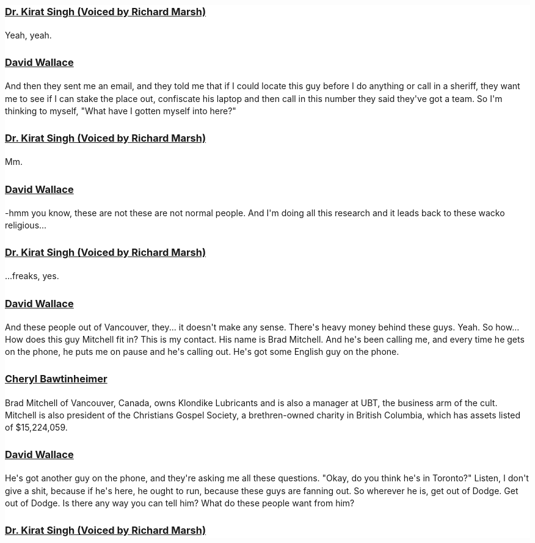 ### [**Dr. Kirat Singh (Voiced by Richard Marsh)**](https://www.youtube.com/watch?v=jODDGSPVGh4&t=5410s)

Yeah, yeah.

### [**David Wallace**](https://www.youtube.com/watch?v=jODDGSPVGh4&t=5411s)

And then they sent me an email, and they told me that if I could locate this guy before I do anything or call in a sheriff, they want me to see if I can stake the place out, confiscate his laptop and then call in this number they said they've got a team. So I'm thinking to myself, "What have I gotten myself into here?"

### [**Dr. Kirat Singh (Voiced by Richard Marsh)**](https://www.youtube.com/watch?v=jODDGSPVGh4&t=5431s)

Mm.

### [**David Wallace**](https://www.youtube.com/watch?v=jODDGSPVGh4&t=5432s)

\-hmm you know, these are not these are not normal people. And I'm doing all this research and it leads back to these wacko religious...

### [**Dr. Kirat Singh (Voiced by Richard Marsh)**](https://www.youtube.com/watch?v=jODDGSPVGh4&t=5438s)

...freaks, yes.

### [**David Wallace**](https://www.youtube.com/watch?v=jODDGSPVGh4&t=5439s)

And these people out of Vancouver, they... it doesn't make any sense. There's heavy money behind these guys. Yeah. So how... How does this guy Mitchell fit in? This is my contact. His name is Brad Mitchell. And he's been calling me, and every time he gets on the phone, he puts me on pause and he's calling out. He's got some English guy on the phone.

### [**Cheryl Bawtinheimer**](https://www.youtube.com/watch?v=jODDGSPVGh4&t=5461s)

Brad Mitchell of Vancouver, Canada, owns Klondike Lubricants and is also a manager at UBT, the business arm of the cult. Mitchell is also president of the Christians Gospel Society, a brethren-owned charity in British Columbia, which has assets listed of $15,224,059.

### [**David Wallace**](https://www.youtube.com/watch?v=jODDGSPVGh4&t=5480s)

He's got another guy on the phone, and they're asking me all these questions. "Okay, do you think he's in Toronto?" Listen, I don't give a shit, because if he's here, he ought to run, because these guys are fanning out. So wherever he is, get out of Dodge. Get out of Dodge. Is there any way you can tell him? What do these people want from him?

### [**Dr. Kirat Singh (Voiced by Richard Marsh)**](https://www.youtube.com/watch?v=jODDGSPVGh4&t=5502s)
